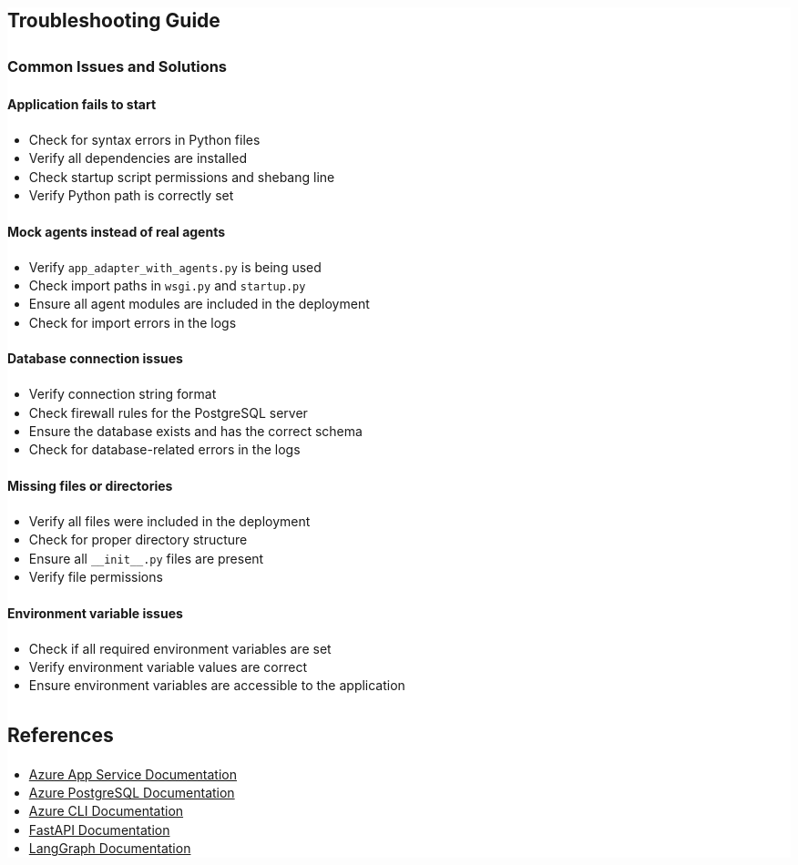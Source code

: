## Troubleshooting Guide

### Common Issues and Solutions

#### Application fails to start
- Check for syntax errors in Python files
- Verify all dependencies are installed
- Check startup script permissions and shebang line
- Verify Python path is correctly set

#### Mock agents instead of real agents
- Verify `app_adapter_with_agents.py` is being used
- Check import paths in `wsgi.py` and `startup.py`
- Ensure all agent modules are included in the deployment
- Check for import errors in the logs

#### Database connection issues
- Verify connection string format
- Check firewall rules for the PostgreSQL server
- Ensure the database exists and has the correct schema
- Check for database-related errors in the logs

#### Missing files or directories
- Verify all files were included in the deployment
- Check for proper directory structure
- Ensure all `__init__.py` files are present
- Verify file permissions

#### Environment variable issues
- Check if all required environment variables are set
- Verify environment variable values are correct
- Ensure environment variables are accessible to the application

## References

- [Azure App Service Documentation](https://docs.microsoft.com/en-us/azure/app-service/)
- [Azure PostgreSQL Documentation](https://docs.microsoft.com/en-us/azure/postgresql/)
- [Azure CLI Documentation](https://docs.microsoft.com/en-us/cli/azure/)
- [FastAPI Documentation](https://fastapi.tiangolo.com/)
- [LangGraph Documentation](https://python.langchain.com/docs/langgraph)
